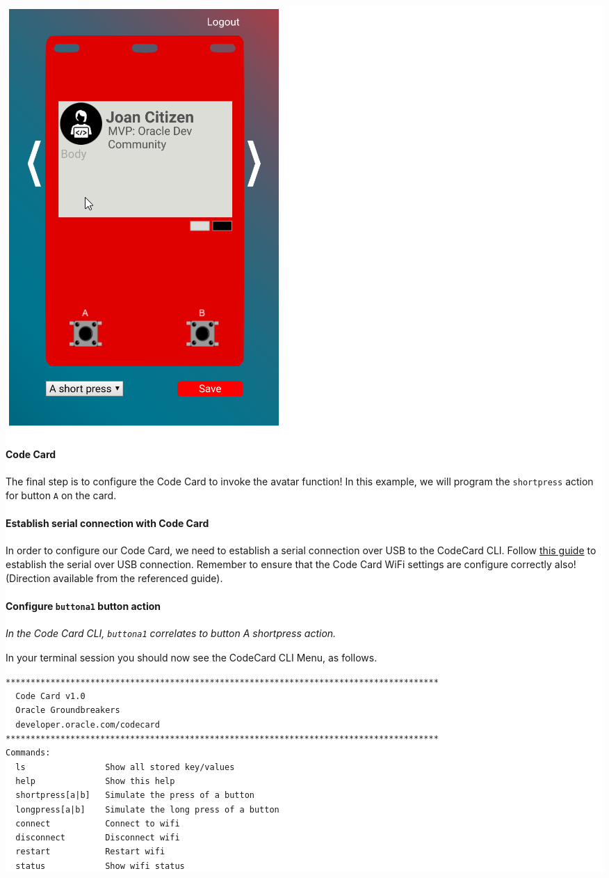 ![alt text](images/codecard-avatar-configurator-v0.01.png "Code Card Configurator")

#### Code Card

The final step is to configure the Code Card to invoke the avatar function!
In this example, we will program the `shortpress` action for button `A` on the card.

#### Establish serial connection with Code Card
In order to configure our Code Card, we need to establish a serial connection over USB to the CodeCard CLI. Follow [this guide](https://github.com/cameronsenese/codecard/blob/master/terminal/README.md#connect-via-terminal-emulator) to establish the serial over USB connection. Remember to ensure that the Code Card WiFi settings are configure correctly also! (Direction available from the referenced guide).

#### Configure `buttona1` button action
*In the Code Card CLI, `buttona1` correlates to button A shortpress action.*

In your terminal session you should now see the CodeCard CLI Menu, as follows.

```
***************************************************************************************
  Code Card v1.0
  Oracle Groundbreakers
  developer.oracle.com/codecard
***************************************************************************************
Commands:
  ls                Show all stored key/values
  help              Show this help
  shortpress[a|b]   Simulate the press of a button
  longpress[a|b]    Simulate the long press of a button
  connect           Connect to wifi
  disconnect        Disconnect wifi
  restart           Restart wifi
  status            Show wifi status
```